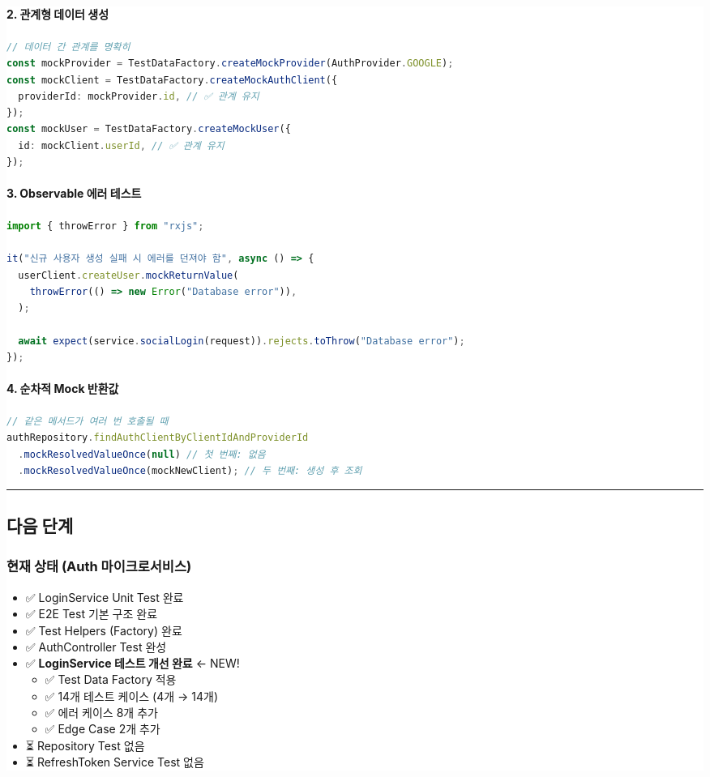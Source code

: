 #### 2. 관계형 데이터 생성

```typescript
// 데이터 간 관계를 명확히
const mockProvider = TestDataFactory.createMockProvider(AuthProvider.GOOGLE);
const mockClient = TestDataFactory.createMockAuthClient({
  providerId: mockProvider.id, // ✅ 관계 유지
});
const mockUser = TestDataFactory.createMockUser({
  id: mockClient.userId, // ✅ 관계 유지
});
```

#### 3. Observable 에러 테스트

```typescript
import { throwError } from "rxjs";

it("신규 사용자 생성 실패 시 에러를 던져야 함", async () => {
  userClient.createUser.mockReturnValue(
    throwError(() => new Error("Database error")),
  );

  await expect(service.socialLogin(request)).rejects.toThrow("Database error");
});
```

#### 4. 순차적 Mock 반환값

```typescript
// 같은 메서드가 여러 번 호출될 때
authRepository.findAuthClientByClientIdAndProviderId
  .mockResolvedValueOnce(null) // 첫 번째: 없음
  .mockResolvedValueOnce(mockNewClient); // 두 번째: 생성 후 조회
```

---

## 다음 단계

### 현재 상태 (Auth 마이크로서비스)

- ✅ LoginService Unit Test 완료
- ✅ E2E Test 기본 구조 완료
- ✅ Test Helpers (Factory) 완료
- ✅ AuthController Test 완성
- ✅ **LoginService 테스트 개선 완료** ← NEW!
  - ✅ Test Data Factory 적용
  - ✅ 14개 테스트 케이스 (4개 → 14개)
  - ✅ 에러 케이스 8개 추가
  - ✅ Edge Case 2개 추가
- ⏳ Repository Test 없음
- ⏳ RefreshToken Service Test 없음
